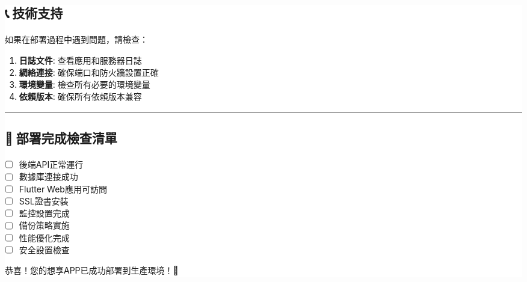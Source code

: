 
## 📞 技術支持

如果在部署過程中遇到問題，請檢查：

1. **日誌文件**: 查看應用和服務器日誌
2. **網絡連接**: 確保端口和防火牆設置正確
3. **環境變量**: 檢查所有必要的環境變量
4. **依賴版本**: 確保所有依賴版本兼容

---

## 🎉 部署完成檢查清單

- [ ] 後端API正常運行
- [ ] 數據庫連接成功
- [ ] Flutter Web應用可訪問
- [ ] SSL證書安裝
- [ ] 監控設置完成
- [ ] 備份策略實施
- [ ] 性能優化完成
- [ ] 安全設置檢查

恭喜！您的想享APP已成功部署到生產環境！🎊




